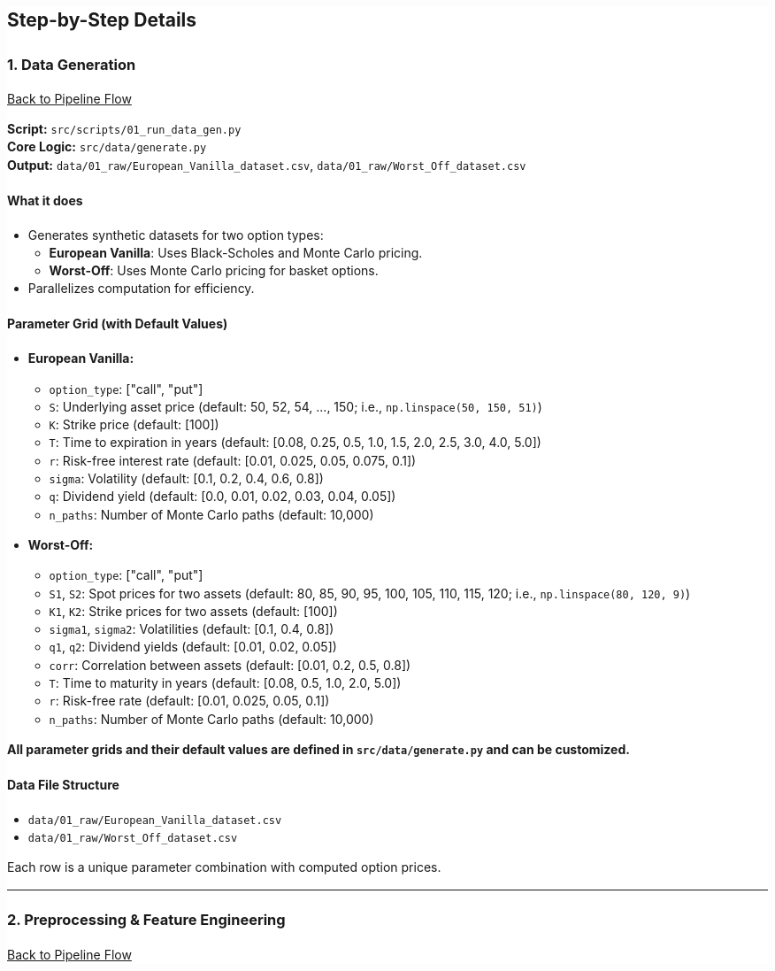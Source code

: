 
## Step-by-Step Details

### 1. Data Generation
[Back to Pipeline Flow](#pipeline-flow)

**Script:** `src/scripts/01_run_data_gen.py`  
**Core Logic:** `src/data/generate.py`  
**Output:** `data/01_raw/European_Vanilla_dataset.csv`, `data/01_raw/Worst_Off_dataset.csv`

#### What it does
- Generates synthetic datasets for two option types:
  - **European Vanilla**: Uses Black-Scholes and Monte Carlo pricing.
  - **Worst-Off**: Uses Monte Carlo pricing for basket options.
- Parallelizes computation for efficiency.

#### Parameter Grid (with Default Values)

- **European Vanilla:**
  - `option_type`: ["call", "put"]
  - `S`: Underlying asset price (default: 50, 52, 54, ..., 150; i.e., `np.linspace(50, 150, 51)`)
  - `K`: Strike price (default: [100])
  - `T`: Time to expiration in years (default: [0.08, 0.25, 0.5, 1.0, 1.5, 2.0, 2.5, 3.0, 4.0, 5.0])
  - `r`: Risk-free interest rate (default: [0.01, 0.025, 0.05, 0.075, 0.1])
  - `sigma`: Volatility (default: [0.1, 0.2, 0.4, 0.6, 0.8])
  - `q`: Dividend yield (default: [0.0, 0.01, 0.02, 0.03, 0.04, 0.05])
  - `n_paths`: Number of Monte Carlo paths (default: 10,000)

- **Worst-Off:**
  - `option_type`: ["call", "put"]
  - `S1`, `S2`: Spot prices for two assets (default: 80, 85, 90, 95, 100, 105, 110, 115, 120; i.e., `np.linspace(80, 120, 9)`)
  - `K1`, `K2`: Strike prices for two assets (default: [100])
  - `sigma1`, `sigma2`: Volatilities (default: [0.1, 0.4, 0.8])
  - `q1`, `q2`: Dividend yields (default: [0.01, 0.02, 0.05])
  - `corr`: Correlation between assets (default: [0.01, 0.2, 0.5, 0.8])
  - `T`: Time to maturity in years (default: [0.08, 0.5, 1.0, 2.0, 5.0])
  - `r`: Risk-free rate (default: [0.01, 0.025, 0.05, 0.1])
  - `n_paths`: Number of Monte Carlo paths (default: 10,000)

**All parameter grids and their default values are defined in `src/data/generate.py` and can be customized.**

#### Data File Structure

- `data/01_raw/European_Vanilla_dataset.csv`
- `data/01_raw/Worst_Off_dataset.csv`

Each row is a unique parameter combination with computed option prices.

---

### 2. Preprocessing & Feature Engineering
[Back to Pipeline Flow](#pipeline-flow)
